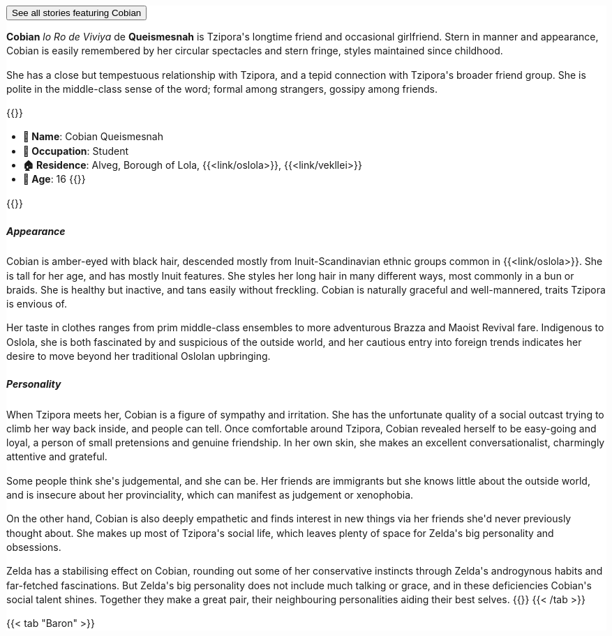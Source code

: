 <a href="/characters/cobian/"><button>See all stories featuring Cobian</button></a>

**Cobian** *lo Ro de Viviya* de **Queismesnah** is Tzipora's longtime friend and occasional girlfriend. Stern in manner and appearance, Cobian is easily remembered by her circular spectacles and stern fringe, styles maintained since childhood.

She has a close but tempestuous relationship with Tzipora, and a tepid connection with Tzipora's broader friend group. She is polite in the middle-class sense of the word; formal among strangers, gossipy among friends.

{{<note>}}
* **<span class="navicon">💬</span> Name**: Cobian Queismesnah
* **<span class="navicon">💼</span> Occupation**: Student
* **<span class="navicon">🏠</span> Residence**: Alveg, Borough of Lola, {{<link/oslola>}}, {{<link/vekllei>}}
* **<span class="navicon">🔄</span> Age**: 16
{{</note>}}

{{<note panel>}}
##### Appearance

Cobian is amber-eyed with black hair, descended mostly from Inuit-Scandinavian ethnic groups common in {{<link/oslola>}}. She is tall for her age, and has mostly Inuit features. She styles her long hair in many different ways, most commonly in a bun or braids. She is healthy but inactive, and tans easily without freckling. Cobian is naturally graceful and well-mannered, traits Tzipora is envious of.

Her taste in clothes ranges from prim middle-class ensembles to more adventurous Brazza and Maoist Revival fare. Indigenous to Oslola, she is both fascinated by and suspicious of the outside world, and her cautious entry into foreign trends indicates her desire to move beyond her traditional Oslolan upbringing.

##### Personality

When Tzipora meets her, Cobian is a figure of sympathy and irritation. She has the unfortunate quality of a social outcast trying to climb her way back inside, and people can tell. Once comfortable around Tzipora, Cobian revealed herself to be easy-going and loyal, a person of small pretensions and genuine friendship. In her own skin, she makes an excellent conversationalist, charmingly attentive and grateful.

Some people think she's judgemental, and she can be. Her friends are immigrants but she knows little about the outside world, and is insecure about her provinciality, which can manifest as judgement or xenophobia.

On the other hand, Cobian is also deeply empathetic and finds interest in new things via her friends she'd never previously thought about. She makes up most of Tzipora's social life, which leaves plenty of space for Zelda's big personality and obsessions.

Zelda has a stabilising effect on Cobian, rounding out some of her conservative instincts through Zelda's androgynous habits and far-fetched fascinations. But Zelda's big personality does not include much talking or grace, and in these deficiencies Cobian's social talent shines. Together they make a great pair, their neighbouring personalities aiding their best selves.
{{</note>}}
{{< /tab >}}

{{< tab "Baron" >}}